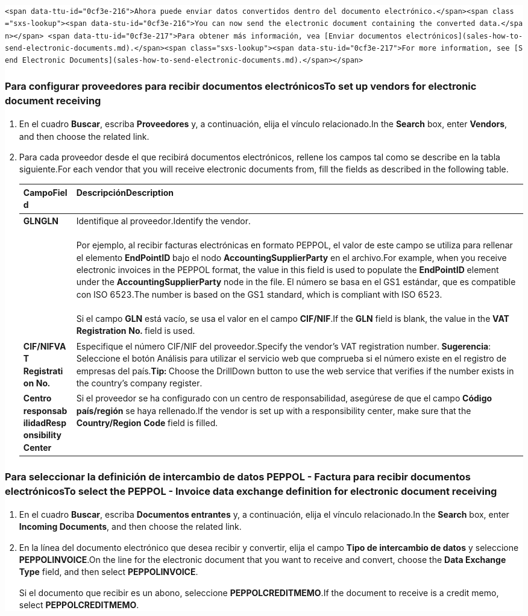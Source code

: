     <span data-ttu-id="0cf3e-216">Ahora puede enviar datos convertidos dentro del documento electrónico.</span><span class="sxs-lookup"><span data-stu-id="0cf3e-216">You can now send the electronic document containing the converted data.</span></span> <span data-ttu-id="0cf3e-217">Para obtener más información, vea [Enviar documentos electrónicos](sales-how-to-send-electronic-documents.md).</span><span class="sxs-lookup"><span data-stu-id="0cf3e-217">For more information, see [Send Electronic Documents](sales-how-to-send-electronic-documents.md).</span></span>  

### <a name="to-set-up-vendors-for-electronic-document-receiving"></a><span data-ttu-id="0cf3e-218">Para configurar proveedores para recibir documentos electrónicos</span><span class="sxs-lookup"><span data-stu-id="0cf3e-218">To set up vendors for electronic document receiving</span></span>  
1. <span data-ttu-id="0cf3e-219">En el cuadro **Buscar**, escriba **Proveedores** y, a continuación, elija el vínculo relacionado.</span><span class="sxs-lookup"><span data-stu-id="0cf3e-219">In the **Search** box, enter **Vendors**, and then choose the related link.</span></span>  
2. <span data-ttu-id="0cf3e-220">Para cada proveedor desde el que recibirá documentos electrónicos, rellene los campos tal como se describe en la tabla siguiente.</span><span class="sxs-lookup"><span data-stu-id="0cf3e-220">For each vendor that you will receive electronic documents from, fill the fields as described in the following table.</span></span>  

    |<span data-ttu-id="0cf3e-221">Campo</span><span class="sxs-lookup"><span data-stu-id="0cf3e-221">Field</span></span>|<span data-ttu-id="0cf3e-222">Descripción</span><span class="sxs-lookup"><span data-stu-id="0cf3e-222">Description</span></span>|  
    |---------------------------------|---------------------------------------|  
    |<span data-ttu-id="0cf3e-223">**GLN**</span><span class="sxs-lookup"><span data-stu-id="0cf3e-223">**GLN**</span></span>|<span data-ttu-id="0cf3e-224">Identifique al proveedor.</span><span class="sxs-lookup"><span data-stu-id="0cf3e-224">Identify the vendor.</span></span><br /><br /> <span data-ttu-id="0cf3e-225">Por ejemplo, al recibir facturas electrónicas en formato PEPPOL, el valor de este campo se utiliza para rellenar el elemento **EndPointID** bajo el nodo **AccountingSupplierParty** en el archivo.</span><span class="sxs-lookup"><span data-stu-id="0cf3e-225">For example, when you receive electronic invoices in the PEPPOL format, the value in this field is used to populate the **EndPointID** element under the **AccountingSupplierParty** node in the file.</span></span> <span data-ttu-id="0cf3e-226">El número se basa en el GS1 estándar, que es compatible con ISO 6523.</span><span class="sxs-lookup"><span data-stu-id="0cf3e-226">The number is based on the GS1 standard, which is compliant with ISO 6523.</span></span><br /><br /> <span data-ttu-id="0cf3e-227">Si el campo **GLN** está vacío, se usa el valor en el campo **CIF/NIF**.</span><span class="sxs-lookup"><span data-stu-id="0cf3e-227">If the **GLN** field is blank, the value in the **VAT Registration No.** field is used.</span></span>|  
    |<span data-ttu-id="0cf3e-228">**CIF/NIF**</span><span class="sxs-lookup"><span data-stu-id="0cf3e-228">**VAT Registration No.**</span></span>|<span data-ttu-id="0cf3e-229">Especifique el número CIF/NIF del proveedor.</span><span class="sxs-lookup"><span data-stu-id="0cf3e-229">Specify the vendor’s VAT registration number.</span></span> <span data-ttu-id="0cf3e-230">**Sugerencia**: Seleccione el botón Análisis para utilizar el servicio web que comprueba si el número existe en el registro de empresas del país.</span><span class="sxs-lookup"><span data-stu-id="0cf3e-230">**Tip:**  Choose the DrillDown button to use the web service that verifies if the number exists in the country’s company register.</span></span>|  
    |<span data-ttu-id="0cf3e-231">**Centro responsabilidad**</span><span class="sxs-lookup"><span data-stu-id="0cf3e-231">**Responsibility Center**</span></span>|<span data-ttu-id="0cf3e-232">Si el proveedor se ha configurado con un centro de responsabilidad, asegúrese de que el campo **Código país/región** se haya rellenado.</span><span class="sxs-lookup"><span data-stu-id="0cf3e-232">If the vendor is set up with a responsibility center, make sure that the **Country/Region Code** field is filled.</span></span>|  

### <a name="to-select-the-peppol---invoice-data-exchange-definition-for-electronic-document-receiving"></a><span data-ttu-id="0cf3e-233">Para seleccionar la definición de intercambio de datos PEPPOL - Factura para recibir documentos electrónicos</span><span class="sxs-lookup"><span data-stu-id="0cf3e-233">To select the PEPPOL - Invoice data exchange definition for electronic document receiving</span></span>  
1. <span data-ttu-id="0cf3e-234">En el cuadro **Buscar**, escriba **Documentos entrantes** y, a continuación, elija el vínculo relacionado.</span><span class="sxs-lookup"><span data-stu-id="0cf3e-234">In the **Search** box, enter **Incoming Documents**, and then choose the related link.</span></span>  
2. <span data-ttu-id="0cf3e-235">En la línea del documento electrónico que desea recibir y convertir, elija el campo **Tipo de intercambio de datos** y seleccione **PEPPOLINVOICE**.</span><span class="sxs-lookup"><span data-stu-id="0cf3e-235">On the line for the electronic document that you want to receive and convert, choose the **Data Exchange Type** field, and then select **PEPPOLINVOICE**.</span></span>  

     <span data-ttu-id="0cf3e-236">Si el documento que recibir es un abono, seleccione **PEPPOLCREDITMEMO**.</span><span class="sxs-lookup"><span data-stu-id="0cf3e-236">If the document to receive is a credit memo, select **PEPPOLCREDITMEMO**.</span></span>  
